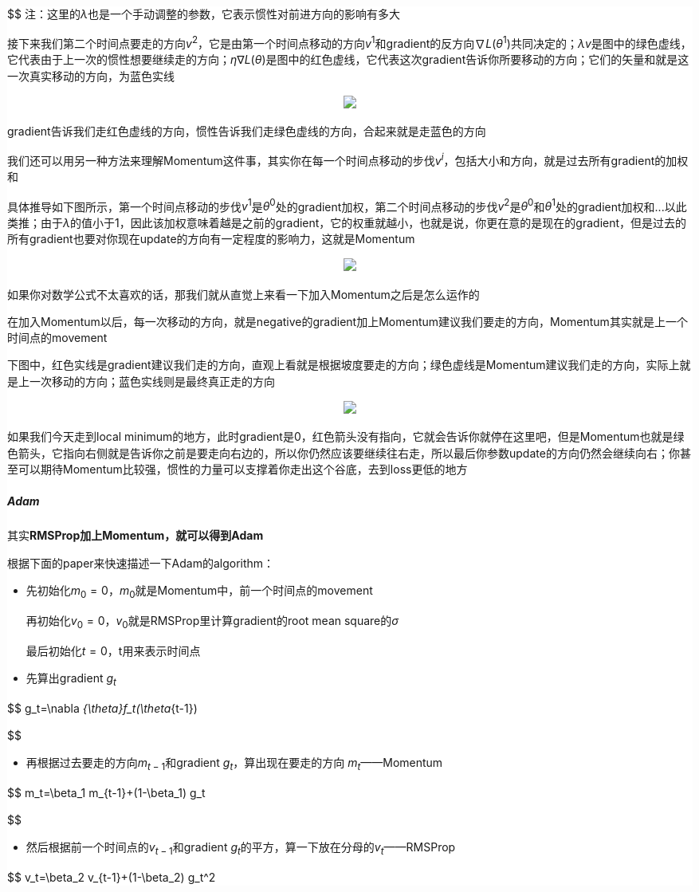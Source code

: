 $$
注：这里的$\lambda$也是一个手动调整的参数，它表示惯性对前进方向的影响有多大

接下来我们第二个时间点要走的方向$v^2$，它是由第一个时间点移动的方向$v^1$和gradient的反方向$\nabla L(\theta^1)$共同决定的；$\lambda v$是图中的绿色虚线，它代表由于上一次的惯性想要继续走的方向；$\eta \nabla L(\theta)$是图中的红色虚线，它代表这次gradient告诉你所要移动的方向；它们的矢量和就是这一次真实移动的方向，为蓝色实线

<center><img src="https://gitee.com/Sakura-gh/ML-notes/raw/master/img/momentum1.png" width="60%;" /></center>


gradient告诉我们走红色虚线的方向，惯性告诉我们走绿色虚线的方向，合起来就是走蓝色的方向

我们还可以用另一种方法来理解Momentum这件事，其实你在每一个时间点移动的步伐$v^i$，包括大小和方向，就是过去所有gradient的加权和

具体推导如下图所示，第一个时间点移动的步伐$v^1$是$\theta^0$处的gradient加权，第二个时间点移动的步伐$v^2$是$\theta^0$和$\theta^1$处的gradient加权和...以此类推；由于$\lambda$的值小于1，因此该加权意味着越是之前的gradient，它的权重就越小，也就是说，你更在意的是现在的gradient，但是过去的所有gradient也要对你现在update的方向有一定程度的影响力，这就是Momentum

<center><img src="https://gitee.com/Sakura-gh/ML-notes/raw/master/img/momentum2.png" width="60%;" /></center>


如果你对数学公式不太喜欢的话，那我们就从直觉上来看一下加入Momentum之后是怎么运作的

在加入Momentum以后，每一次移动的方向，就是negative的gradient加上Momentum建议我们要走的方向，Momentum其实就是上一个时间点的movement

下图中，红色实线是gradient建议我们走的方向，直观上看就是根据坡度要走的方向；绿色虚线是Momentum建议我们走的方向，实际上就是上一次移动的方向；蓝色实线则是最终真正走的方向

<center><img src="https://gitee.com/Sakura-gh/ML-notes/raw/master/img/momentum3.png" width="60%;" /></center>


如果我们今天走到local minimum的地方，此时gradient是0，红色箭头没有指向，它就会告诉你就停在这里吧，但是Momentum也就是绿色箭头，它指向右侧就是告诉你之前是要走向右边的，所以你仍然应该要继续往右走，所以最后你参数update的方向仍然会继续向右；你甚至可以期待Momentum比较强，惯性的力量可以支撑着你走出这个谷底，去到loss更低的地方

##### Adam

其实**RMSProp加上Momentum，就可以得到Adam**

根据下面的paper来快速描述一下Adam的algorithm：

- 先初始化$m_0=0$，$m_0$就是Momentum中，前一个时间点的movement

    再初始化$v_0=0$，$v_0$就是RMSProp里计算gradient的root mean square的$\sigma$

    最后初始化$t=0$，t用来表示时间点

- 先算出gradient $g_t$
    
$$
    g_t=\nabla _{\theta}f_t(\theta_{t-1})
    
$$

- 再根据过去要走的方向$m_{t-1}$和gradient $g_t$，算出现在要走的方向 $m_t$——Momentum
    
$$
    m_t=\beta_1 m_{t-1}+(1-\beta_1) g_t
    
$$

- 然后根据前一个时间点的$v_{t-1}$和gradient $g_t$的平方，算一下放在分母的$v_t$——RMSProp
    
$$
    v_t=\beta_2 v_{t-1}+(1-\beta_2) g_t^2
    